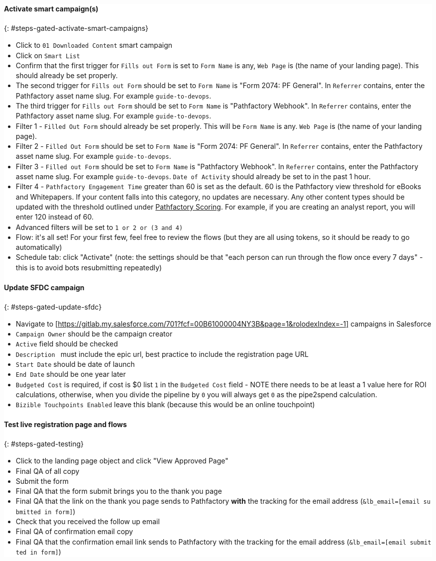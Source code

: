 #### Activate smart campaign(s)
{: #steps-gated-activate-smart-campaigns}

  * Click to `01 Downloaded Content` smart campaign
  * Click on `Smart List`
  * Confirm that the first trigger for `Fills out Form` is set to `Form Name` is any, `Web Page` is (the name of your landing page). This should already be set properly.
  * The second trigger for `Fills out Form` should be set to `Form Name` is "Form 2074: PF General". In `Referrer` contains, enter the Pathfactory asset name slug. For example `guide-to-devops`.
  * The third trigger for `Fills out Form` should be set to `Form Name` is "Pathfactory Webhook". In `Referrer` contains, enter the Pathfactory asset name slug. For example `guide-to-devops`.
  * Filter 1 - `Filled Out Form` should already be set properly. This will be `Form Name` is any. `Web Page` is (the name of your landing page).
  * Filter 2 - `Filled Out Form` should be set to `Form Name` is "Form 2074: PF General". In `Referrer` contains, enter the Pathfactory asset name slug. For example `guide-to-devops`.
  * Filter 3 - `Filled out Form` should be set to `Form Name` is "Pathfactory Webhook". In `Referrer` contains, enter the Pathfactory asset name slug. For example `guide-to-devops`. `Date of Activity` should already be set to in the past 1 hour.
  * Filter 4 - `Pathfactory Engagement Time` greater than 60 is set as the default. 60 is the Pathfactory view threshold for eBooks and Whitepapers. If your content falls into this category, no updates are necessary. Any other content types should be updated with the threshold outlined under [Pathfactory Scoring](/handbook/marketing/marketing-operations/pathfactory/#pathfactory-scoring). For example, if you are creating an analyst report, you will enter 120 instead of 60.
  * Advanced filters will be set to `1 or 2 or (3 and 4)`
  * Flow: it's all set! For your first few, feel free to review the flows (but they are all using tokens, so it should be ready to go automatically)
  * Schedule tab: click "Activate" (note: the settings should be that "each person can run through the flow once every 7 days" - this is to avoid bots resubmitting repeatedly)

#### Update SFDC campaign
{: #steps-gated-update-sfdc}

  * Navigate to [https://gitlab.my.salesforce.com/701?fcf=00B61000004NY3B&page=1&rolodexIndex=-1] campaigns in Salesforce
  * `Campaign Owner` should be the campaign creator
  * `Active` field should be checked
  * `Description ` must include the epic url, best practice to include the registration page URL
  * `Start Date` should be date of launch
  * `End Date` should be one year later
  * `Budgeted Cost` is required, if cost is $0 list `1` in the `Budgeted Cost` field - NOTE there needs to be at least a 1 value here for ROI calculations, otherwise, when you divide the pipeline by `0` you will always get `0` as the pipe2spend calculation.
  * `Bizible Touchpoints Enabled` leave this blank (because this would be an online touchpoint)

#### Test live registration page and flows
{: #steps-gated-testing}

  * Click to the landing page object and click "View Approved Page"
  * Final QA of all copy
  * Submit the form
  * Final QA that the form submit brings you to the thank you page
  * Final QA that the link on the thank you page sends to Pathfactory **with** the tracking for the email address (`&lb_email=[email submitted in form]`)
  * Check that you received the follow up email
  * Final QA of confirmation email copy
  * Final QA that the confirmation email link sends to Pathfactory with the tracking for the email address  (`&lb_email=[email submitted in form]`)

